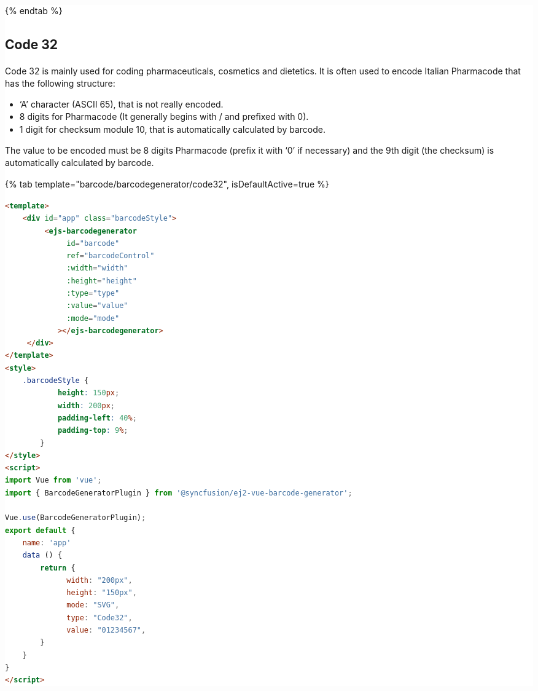 {% endtab %}

## Code 32

Code 32 is mainly used for coding pharmaceuticals, cosmetics and dietetics. It is often used to encode Italian Pharmacode that has the following structure:
* ‘A’ character (ASCII 65), that is not really encoded.
* 8 digits for Pharmacode (It generally begins with / and prefixed with 0).
* 1 digit for checksum module 10, that is automatically calculated by barcode.

The value to be encoded must be 8 digits Pharmacode (prefix it with ‘0’ if necessary) and the 9th digit (the checksum) is automatically calculated by barcode.

{% tab template="barcode/barcodegenerator/code32", isDefaultActive=true %}

```html
<template>
    <div id="app" class="barcodeStyle">
         <ejs-barcodegenerator
              id="barcode"
              ref="barcodeControl"
              :width="width"
              :height="height"
              :type="type"
              :value="value"
              :mode="mode"
            ></ejs-barcodegenerator>
     </div>
</template>
<style>
    .barcodeStyle {
            height: 150px;
            width: 200px;
            padding-left: 40%;
            padding-top: 9%;
        }
</style>
<script>
import Vue from 'vue';
import { BarcodeGeneratorPlugin } from '@syncfusion/ej2-vue-barcode-generator';

Vue.use(BarcodeGeneratorPlugin);
export default {
    name: 'app'
    data () {
        return {
              width: "200px",
              height: "150px",
              mode: "SVG",
              type: "Code32",
              value: "01234567",
        }
    }
}
</script>
```
